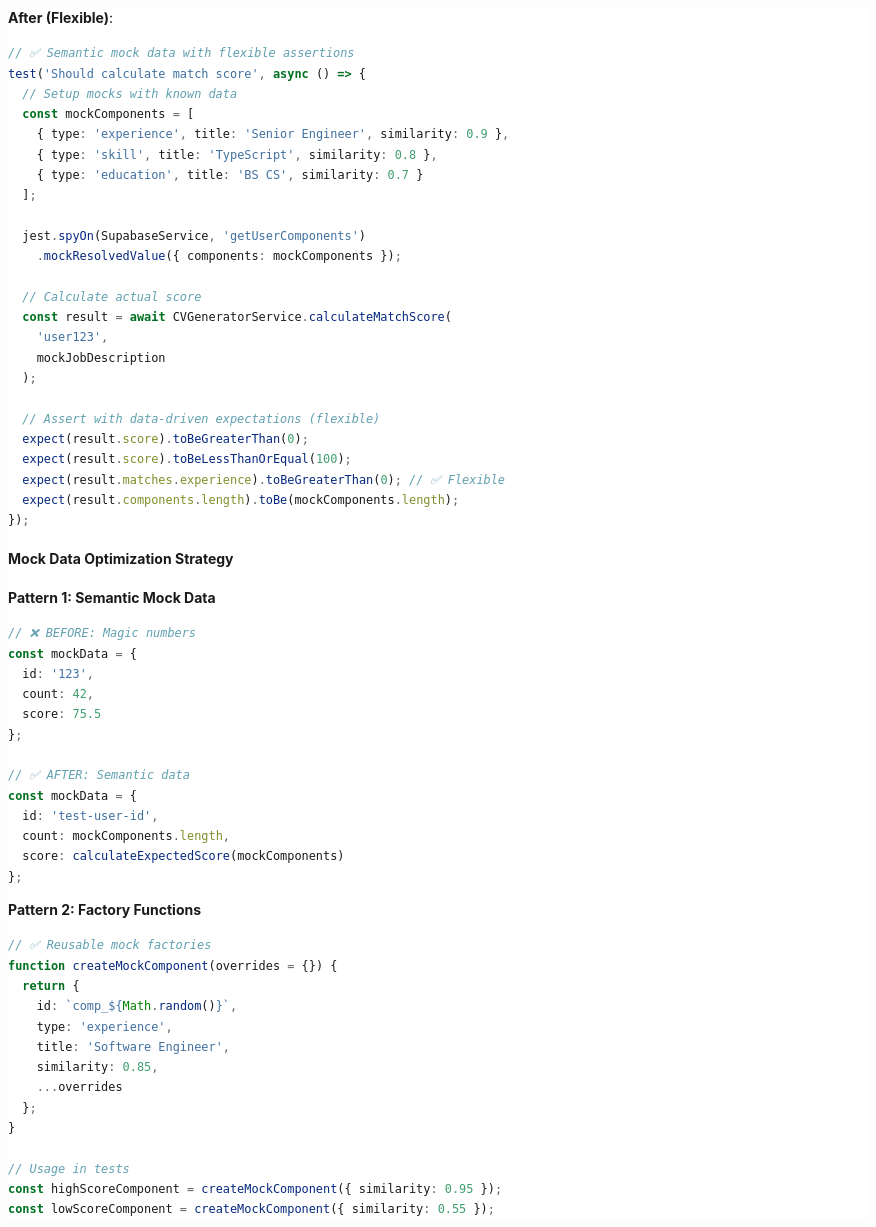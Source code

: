**After (Flexible)**:
```typescript
// ✅ Semantic mock data with flexible assertions
test('Should calculate match score', async () => {
  // Setup mocks with known data
  const mockComponents = [
    { type: 'experience', title: 'Senior Engineer', similarity: 0.9 },
    { type: 'skill', title: 'TypeScript', similarity: 0.8 },
    { type: 'education', title: 'BS CS', similarity: 0.7 }
  ];

  jest.spyOn(SupabaseService, 'getUserComponents')
    .mockResolvedValue({ components: mockComponents });

  // Calculate actual score
  const result = await CVGeneratorService.calculateMatchScore(
    'user123',
    mockJobDescription
  );

  // Assert with data-driven expectations (flexible)
  expect(result.score).toBeGreaterThan(0);
  expect(result.score).toBeLessThanOrEqual(100);
  expect(result.matches.experience).toBeGreaterThan(0); // ✅ Flexible
  expect(result.components.length).toBe(mockComponents.length);
});
```

#### Mock Data Optimization Strategy

**Pattern 1: Semantic Mock Data**
```typescript
// ❌ BEFORE: Magic numbers
const mockData = {
  id: '123',
  count: 42,
  score: 75.5
};

// ✅ AFTER: Semantic data
const mockData = {
  id: 'test-user-id',
  count: mockComponents.length,
  score: calculateExpectedScore(mockComponents)
};
```

**Pattern 2: Factory Functions**
```typescript
// ✅ Reusable mock factories
function createMockComponent(overrides = {}) {
  return {
    id: `comp_${Math.random()}`,
    type: 'experience',
    title: 'Software Engineer',
    similarity: 0.85,
    ...overrides
  };
}

// Usage in tests
const highScoreComponent = createMockComponent({ similarity: 0.95 });
const lowScoreComponent = createMockComponent({ similarity: 0.55 });
```
